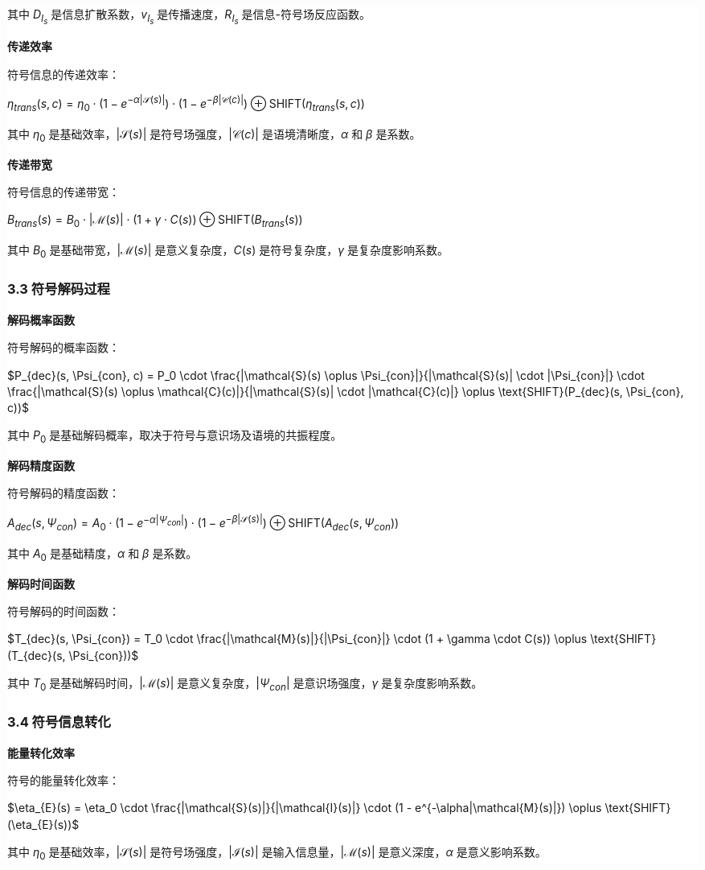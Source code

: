 其中 $`D_{I_s}`$ 是信息扩散系数，$`v_{I_s}`$ 是传播速度，$`R_{I_s}`$ 是信息-符号场反应函数。

**传递效率**

符号信息的传递效率：

$`\eta_{trans}(s, c) = \eta_0 \cdot (1 - e^{-\alpha|\mathcal{S}(s)|}) \cdot (1 - e^{-\beta|\mathcal{C}(c)|}) \oplus \text{SHIFT}(\eta_{trans}(s, c))`$

其中 $`\eta_0`$ 是基础效率，$`|\mathcal{S}(s)|`$ 是符号场强度，$`|\mathcal{C}(c)|`$ 是语境清晰度，$`\alpha`$ 和 $`\beta`$ 是系数。

**传递带宽**

符号信息的传递带宽：

$`B_{trans}(s) = B_0 \cdot |\mathcal{M}(s)| \cdot (1 + \gamma \cdot C(s)) \oplus \text{SHIFT}(B_{trans}(s))`$

其中 $`B_0`$ 是基础带宽，$`|\mathcal{M}(s)|`$ 是意义复杂度，$`C(s)`$ 是符号复杂度，$`\gamma`$ 是复杂度影响系数。

### 3.3 符号解码过程

**解码概率函数**

符号解码的概率函数：

$`P_{dec}(s, \Psi_{con}, c) = P_0 \cdot \frac{|\mathcal{S}(s) \oplus \Psi_{con}|}{|\mathcal{S}(s)| \cdot |\Psi_{con}|} \cdot \frac{|\mathcal{S}(s) \oplus \mathcal{C}(c)|}{|\mathcal{S}(s)| \cdot |\mathcal{C}(c)|} \oplus \text{SHIFT}(P_{dec}(s, \Psi_{con}, c))`$

其中 $`P_0`$ 是基础解码概率，取决于符号与意识场及语境的共振程度。

**解码精度函数**

符号解码的精度函数：

$`A_{dec}(s, \Psi_{con}) = A_0 \cdot (1 - e^{-\alpha|\Psi_{con}|}) \cdot (1 - e^{-\beta|\mathcal{S}(s)|}) \oplus \text{SHIFT}(A_{dec}(s, \Psi_{con}))`$

其中 $`A_0`$ 是基础精度，$`\alpha`$ 和 $`\beta`$ 是系数。

**解码时间函数**

符号解码的时间函数：

$`T_{dec}(s, \Psi_{con}) = T_0 \cdot \frac{|\mathcal{M}(s)|}{|\Psi_{con}|} \cdot (1 + \gamma \cdot C(s)) \oplus \text{SHIFT}(T_{dec}(s, \Psi_{con}))`$

其中 $`T_0`$ 是基础解码时间，$`|\mathcal{M}(s)|`$ 是意义复杂度，$`|\Psi_{con}|`$ 是意识场强度，$`\gamma`$ 是复杂度影响系数。

### 3.4 符号信息转化

**能量转化效率**

符号的能量转化效率：

$`\eta_{E}(s) = \eta_0 \cdot \frac{|\mathcal{S}(s)|}{|\mathcal{I}(s)|} \cdot (1 - e^{-\alpha|\mathcal{M}(s)|}) \oplus \text{SHIFT}(\eta_{E}(s))`$

其中 $`\eta_0`$ 是基础效率，$`|\mathcal{S}(s)|`$ 是符号场强度，$`|\mathcal{I}(s)|`$ 是输入信息量，$`|\mathcal{M}(s)|`$ 是意义深度，$`\alpha`$ 是意义影响系数。
